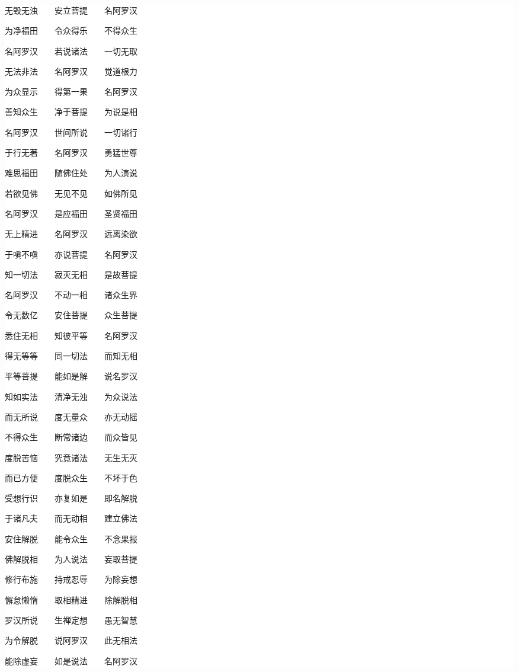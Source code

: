 无毁无浊　　安立菩提　　名阿罗汉  

为净福田　　令众得乐　　不得众生  

名阿罗汉　　若说诸法　　一切无取  

无法非法　　名阿罗汉　　觉道根力  

为众显示　　得第一果　　名阿罗汉  

善知众生　　净于菩提　　为说是相  

名阿罗汉　　世间所说　　一切诸行  

于行无著　　名阿罗汉　　勇猛世尊  

难思福田　　随佛住处　　为人演说  

若欲见佛　　无见不见　　如佛所见  

名阿罗汉　　是应福田　　圣贤福田  

无上精进　　名阿罗汉　　远离染欲  

于嗔不嗔　　亦说菩提　　名阿罗汉  

知一切法　　寂灭无相　　是故菩提  

名阿罗汉　　不动一相　　诸众生界  

令无数亿　　安住菩提　　众生菩提  

悉住无相　　知彼平等　　名阿罗汉  

得无等等　　同一切法　　而知无相  

平等菩提　　能如是解　　说名罗汉  

知如实法　　清净无浊　　为众说法  

而无所说　　度无量众　　亦无动摇  

不得众生　　断常诸边　　而众皆见  

度脱苦恼　　究竟诸法　　无生无灭  

而已方便　　度脱众生　　不坏于色  

受想行识　　亦复如是　　即名解脱  

于诸凡夫　　而无动相　　建立佛法  

安住解脱　　能令众生　　不念果报  

佛解脱相　　为人说法　　妄取菩提  

修行布施　　持戒忍辱　　为除妄想  

懈怠懒惰　　取相精进　　除解脱相  

罗汉所说　　生禅定想　　愚无智慧  

为令解脱　　说阿罗汉　　此无相法  

能除虚妄　　如是说法　　名阿罗汉  
